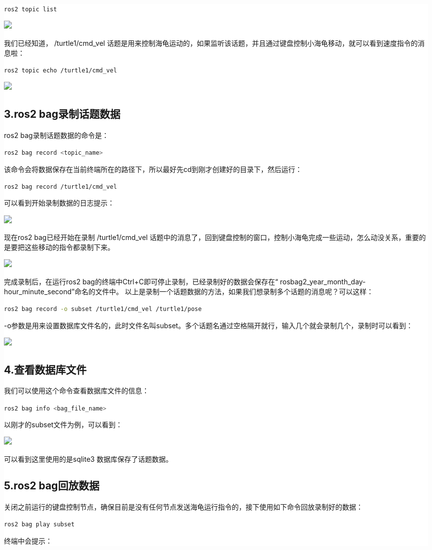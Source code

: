 ```bash
ros2 topic list
```
![](https://www.guyuehome.com/Uploads/wp/2020/08/b401e4d6ebefca9f08-17-09-08-40.png)

我们已经知道， /turtle1/cmd_vel 话题是用来控制海龟运动的，如果监听该话题，并且通过键盘控制小海龟移动，就可以看到速度指令的消息啦：
```bash
ros2 topic echo /turtle1/cmd_vel
```
![](https://www.guyuehome.com/Uploads/wp/2020/08/765f0655e34ef70608-17-09-08-40.png)

## 3.ros2 bag录制话题数据
ros2 bag录制话题数据的命令是：
```bash
ros2 bag record <topic_name>
```
该命令会将数据保存在当前终端所在的路径下，所以最好先cd到刚才创建好的目录下，然后运行：
```bash
ros2 bag record /turtle1/cmd_vel
```
可以看到开始录制数据的日志提示：  

![](https://www.guyuehome.com/Uploads/wp/2020/08/8fb2142d36cf212d08-17-09-08-40.png)

现在ros2 bag已经开始在录制 /turtle1/cmd_vel 话题中的消息了，回到键盘控制的窗口，控制小海龟完成一些运动，怎么动没关系，重要的是要把这些移动的指令都录制下来。  

![](https://www.guyuehome.com/Uploads/wp/2020/08/c7a006f1a303530908-17-09-08-40.png)

完成录制后，在运行ros2 bag的终端中Ctrl+C即可停止录制，已经录制好的数据会保存在“ rosbag2_year_month_day-hour_minute_second”命名的文件中。   以上是录制一个话题数据的方法，如果我们想录制多个话题的消息呢？可以这样：
```bash
ros2 bag record -o subset /turtle1/cmd_vel /turtle1/pose
```
-o参数是用来设置数据库文件名的，此时文件名叫subset。多个话题名通过空格隔开就行，输入几个就会录制几个，录制时可以看到：  

![](https://www.guyuehome.com/Uploads/wp/2020/08/28e14ed649cff48908-17-09-08-40.png)

## 4.查看数据库文件
我们可以使用这个命令查看数据库文件的信息：
```bash
ros2 bag info <bag_file_name>
```
以刚才的subset文件为例，可以看到：  

![](https://www.guyuehome.com/Uploads/wp/2020/08/b7ac5a828353b3d508-17-09-08-40.png)

可以看到这里使用的是sqlite3 数据库保存了话题数据。  
## 5.ros2 bag回放数据
关闭之前运行的键盘控制节点，确保目前是没有任何节点发送海龟运行指令的，接下使用如下命令回放录制好的数据：
```bash
ros2 bag play subset
```
终端中会提示：
